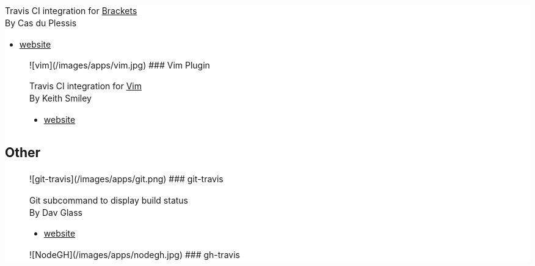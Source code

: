 Travis CI integration for [Brackets](http://brackets.io/)<br>
By Cas du Plessis

* [website](https://github.com/AgileAce/Brackets-TravisCI)
</figcation>
</figure>

<figure class="app">
![vim](/images/apps/vim.jpg)
<figcation>
### Vim Plugin

Travis CI integration for [Vim](http://www.vim.org/)<br>
By Keith Smiley

* [website](https://github.com/Keithbsmiley/travis.vim)
</figcation>
</figure>

## Other

<figure class="app">
![git-travis](/images/apps/git.png)
<figcation>
### git-travis

Git subcommand to display build status<br>
By Dav Glass

* [website](https://github.com/davglass/git-travis#readme)
</figcation>
</figure>

<figure class="app">
![NodeGH](/images/apps/nodegh.jpg)
<figcation>
### gh-travis
